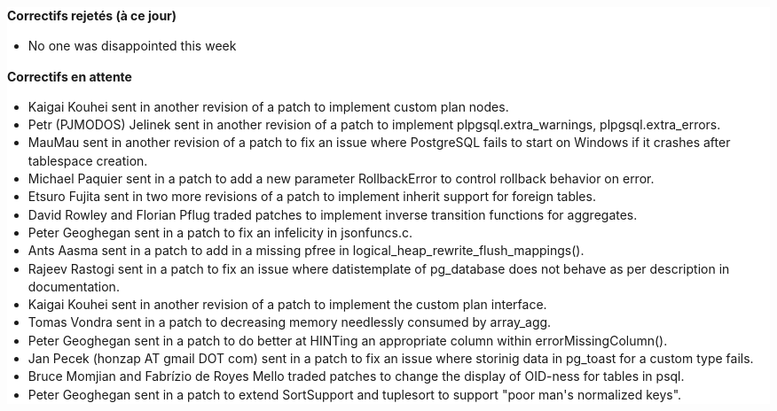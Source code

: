 </ul>

<p><strong>Correctifs rejet&eacute;s (&agrave; ce jour)</strong></p>

<ul>

<li>No one was disappointed this week</li>

</ul>

<p><strong>Correctifs en attente</strong></p>

<ul>

<li>Kaigai Kouhei sent in another revision of a patch to implement custom plan nodes.</li>

<li>Petr (PJMODOS) Jelinek sent in another revision of a patch to implement plpgsql.extra_warnings, plpgsql.extra_errors.</li>

<li>MauMau sent in another revision of a patch to fix an issue where PostgreSQL fails to start on Windows if it crashes after tablespace creation.</li>

<li>Michael Paquier sent in a patch to add a new parameter RollbackError to control rollback behavior on error.</li>

<li>Etsuro Fujita sent in two more revisions of a patch to implement inherit support for foreign tables.</li>

<li>David Rowley and Florian Pflug traded patches to implement inverse transition functions for aggregates.</li>

<li>Peter Geoghegan sent in a patch to fix an infelicity in jsonfuncs.c.</li>

<li>Ants Aasma sent in a patch to add in a missing pfree in logical_heap_rewrite_flush_mappings().</li>

<li>Rajeev Rastogi sent in a patch to fix an issue where datistemplate of pg_database does not behave as per description in documentation.</li>

<li>Kaigai Kouhei sent in another revision of a patch to implement the custom plan interface.</li>

<li>Tomas Vondra sent in a patch to decreasing memory needlessly consumed by array_agg.</li>

<li>Peter Geoghegan sent in a patch to do better at HINTing an appropriate column within errorMissingColumn().</li>

<li>Jan Pecek (honzap AT gmail DOT com) sent in a patch to fix an issue where storinig data in pg_toast for a custom type fails.</li>

<li>Bruce Momjian and Fabr&iacute;zio de Royes Mello traded patches to change the display of OID-ness for tables in psql.</li>

<li>Peter Geoghegan sent in a patch to extend SortSupport and tuplesort to support "poor man's normalized keys".</li>

</ul>